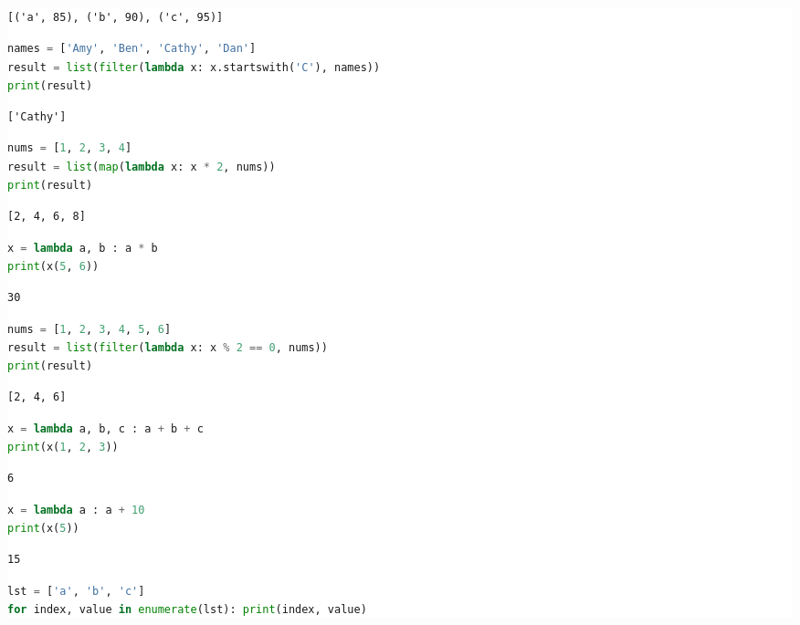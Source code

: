     [('a', 85), ('b', 90), ('c', 95)]
    


```python
names = ['Amy', 'Ben', 'Cathy', 'Dan']
result = list(filter(lambda x: x.startswith('C'), names))
print(result)
```

    ['Cathy']
    


```python
nums = [1, 2, 3, 4]
result = list(map(lambda x: x * 2, nums))
print(result)
```

    [2, 4, 6, 8]
    


```python
x = lambda a, b : a * b
print(x(5, 6))
```

    30
    


```python
nums = [1, 2, 3, 4, 5, 6]
result = list(filter(lambda x: x % 2 == 0, nums))
print(result)
```

    [2, 4, 6]
    


```python
x = lambda a, b, c : a + b + c
print(x(1, 2, 3))
```

    6
    


```python
x = lambda a : a + 10
print(x(5))
```

    15
    


```python
lst = ['a', 'b', 'c']
for index, value in enumerate(lst): print(index, value)
```
